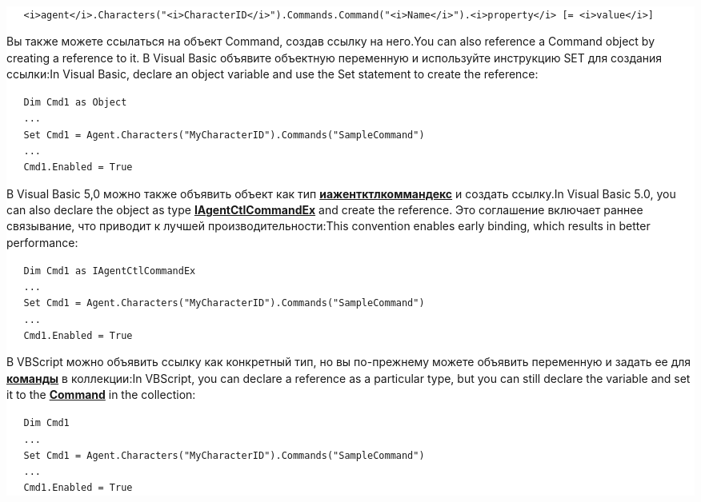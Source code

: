 
```
   <i>agent</i>.Characters("<i>CharacterID</i>").Commands.Command("<i>Name</i>").<i>property</i> [= <i>value</i>]
```



<span data-ttu-id="19d52-111">Вы также можете ссылаться на объект Command, создав ссылку на него.</span><span class="sxs-lookup"><span data-stu-id="19d52-111">You can also reference a Command object by creating a reference to it.</span></span> <span data-ttu-id="19d52-112">В Visual Basic объявите объектную переменную и используйте инструкцию SET для создания ссылки:</span><span class="sxs-lookup"><span data-stu-id="19d52-112">In Visual Basic, declare an object variable and use the Set statement to create the reference:</span></span>


```
   Dim Cmd1 as Object
   ...
   Set Cmd1 = Agent.Characters("MyCharacterID").Commands("SampleCommand")
   ...
   Cmd1.Enabled = True
```



<span data-ttu-id="19d52-113">В Visual Basic 5,0 можно также объявить объект как тип [**иажентктлкоммандекс**](https://www.bing.com/search?q=**IAgentCtlCommandEx**) и создать ссылку.</span><span class="sxs-lookup"><span data-stu-id="19d52-113">In Visual Basic 5.0, you can also declare the object as type [**IAgentCtlCommandEx**](https://www.bing.com/search?q=**IAgentCtlCommandEx**) and create the reference.</span></span> <span data-ttu-id="19d52-114">Это соглашение включает раннее связывание, что приводит к лучшей производительности:</span><span class="sxs-lookup"><span data-stu-id="19d52-114">This convention enables early binding, which results in better performance:</span></span>


```
   Dim Cmd1 as IAgentCtlCommandEx
   ...
   Set Cmd1 = Agent.Characters("MyCharacterID").Commands("SampleCommand")
   ...
   Cmd1.Enabled = True
```



<span data-ttu-id="19d52-115">В VBScript можно объявить ссылку как конкретный тип, но вы по-прежнему можете объявить переменную и задать ее для [**команды**](/windows/desktop/lwef/the-command-object) в коллекции:</span><span class="sxs-lookup"><span data-stu-id="19d52-115">In VBScript, you can declare a reference as a particular type, but you can still declare the variable and set it to the [**Command**](/windows/desktop/lwef/the-command-object) in the collection:</span></span>


```
   Dim Cmd1
   ...
   Set Cmd1 = Agent.Characters("MyCharacterID").Commands("SampleCommand")
   ...
   Cmd1.Enabled = True
```
